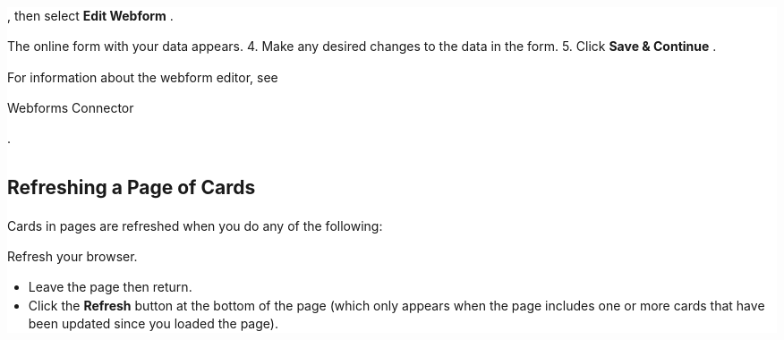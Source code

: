 , then select
 **Edit Webform**
 .


 The online form with your data appears.
4. Make any desired changes to the data in the form.
5. Click
 **Save & Continue**
 .

For information about the webform editor, see

Webforms Connector

.


 Refreshing a Page of Cards
----------------------------

Cards in pages are refreshed when you do any of the following:

 Refresh your browser.
* Leave the page then return.
* Click the
 **Refresh**
 button at the bottom of the page (which only appears when the page includes one or more cards that have been updated since you loaded the page).


